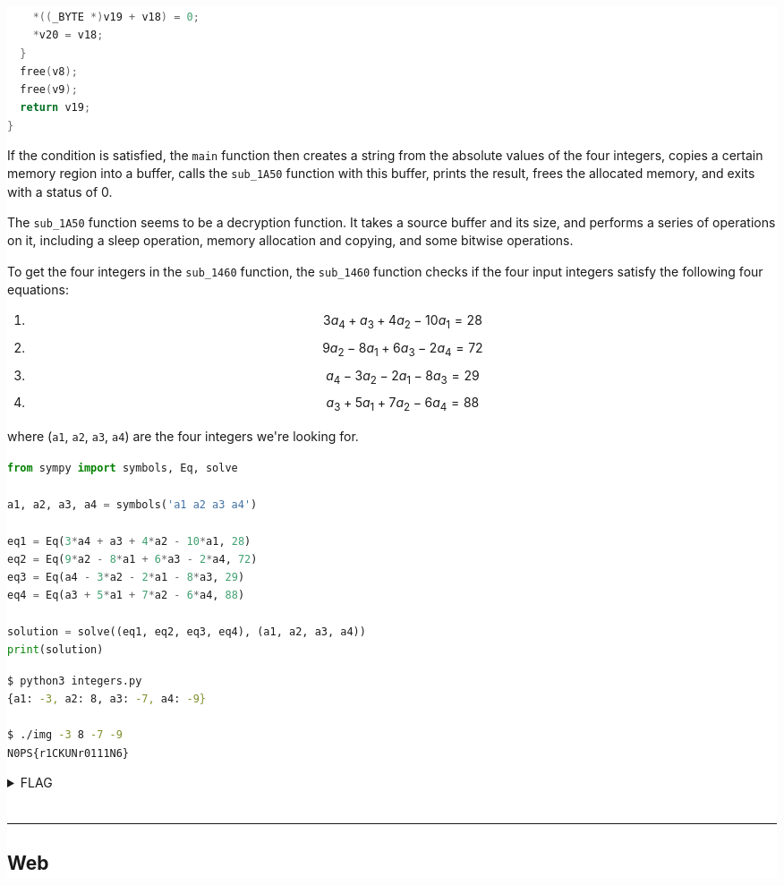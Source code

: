 ```c {title="decompiled sub_1A50"}
    *((_BYTE *)v19 + v18) = 0;
    *v20 = v18;
  }
  free(v8);
  free(v9);
  return v19;
}
```

If the condition is satisfied, the `main` function then creates a string from the absolute values of the four integers, copies a certain memory region into a buffer, calls the `sub_1A50` function with this buffer, prints the result, frees the allocated memory, and exits with a status of 0.

The `sub_1A50` function seems to be a decryption function. It takes a source buffer and its size, and performs a series of operations on it, including a sleep operation, memory allocation and copying, and some bitwise operations.

To get the four integers in the `sub_1460` function, the `sub_1460` function checks if the four input integers satisfy the following four equations:

1. $$3a_4 + a_3 + 4a_2 - 10a_1 = 28$$
2. $$9a_2 - 8a_1 + 6a_3 - 2a_4 = 72$$
3. $$a_4 - 3a_2 - 2a_1 - 8a_3 = 29$$
4. $$a_3 + 5a_1 + 7a_2 - 6a_4 = 88$$

where (`a1`, `a2`, `a3`, `a4`) are the four integers we're looking for.

```python {title="integers.py" lineNos=true lineNoStart=1}
from sympy import symbols, Eq, solve

a1, a2, a3, a4 = symbols('a1 a2 a3 a4')

eq1 = Eq(3*a4 + a3 + 4*a2 - 10*a1, 28)
eq2 = Eq(9*a2 - 8*a1 + 6*a3 - 2*a4, 72)
eq3 = Eq(a4 - 3*a2 - 2*a1 - 8*a3, 29)
eq4 = Eq(a3 + 5*a1 + 7*a2 - 6*a4, 88)

solution = solve((eq1, eq2, eq3, eq4), (a1, a2, a3, a4))
print(solution)
```

```bash
$ python3 integers.py
{a1: -3, a2: 8, a3: -7, a4: -9}

$ ./img -3 8 -7 -9
N0PS{r1CKUNr0111N6}
```

<details><summary>FLAG</summary></details>

<br>
<hr>

## Web
